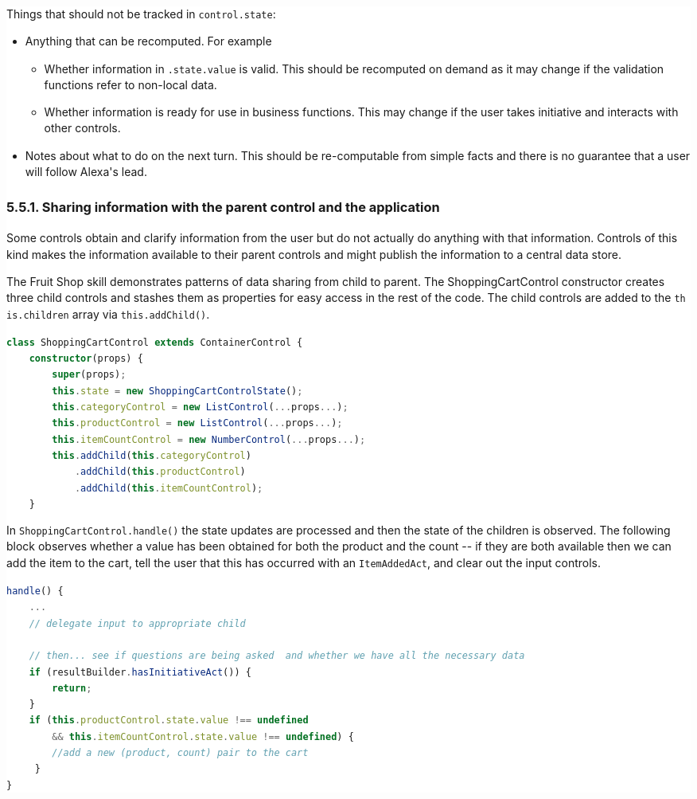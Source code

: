 Things that should not be tracked in `control.state`:

-   Anything that can be recomputed. For example

    -   Whether information in `.state.value` is valid. This should be recomputed on
        demand as it may change if the validation functions refer to non-local data.

    -   Whether information is ready for use in business functions. This may change if the
        user takes initiative and interacts with other controls.

-   Notes about what to do on the next turn. This should be re-computable from simple
    facts and there is no guarantee that a user will follow Alexa's lead.

### 5.5.1. Sharing information with the parent control and the application

Some controls obtain and clarify information from the user but do not actually do anything
with that information. Controls of this kind makes the information available to their
parent controls and might publish the information to a central data store.

The Fruit Shop skill demonstrates patterns of data sharing from child to parent. The
ShoppingCartControl constructor creates three child controls and stashes them as
properties for easy access in the rest of the code. The child controls are added to the
`this.children` array via `this.addChild()`.

```ts
class ShoppingCartControl extends ContainerControl {
    constructor(props) {
        super(props);
        this.state = new ShoppingCartControlState();
        this.categoryControl = new ListControl(...props...);
        this.productControl = new ListControl(...props...);
        this.itemCountControl = new NumberControl(...props...);
        this.addChild(this.categoryControl)
            .addChild(this.productControl)
            .addChild(this.itemCountControl);
    }
```

In `ShoppingCartControl.handle()` the state updates are processed and then the state of
the children is observed. The following block observes whether a value has been obtained
for both the product and the count -- if they are both available then we can add the item
to the cart, tell the user that this has occurred with an `ItemAddedAct`, and clear out
the input controls.

```ts
handle() {
    ...
    // delegate input to appropriate child

    // then... see if questions are being asked  and whether we have all the necessary data
    if (resultBuilder.hasInitiativeAct()) {
        return;
    }
    if (this.productControl.state.value !== undefined
        && this.itemCountControl.state.value !== undefined) {
        //add a new (product, count) pair to the cart
     }
}
```
